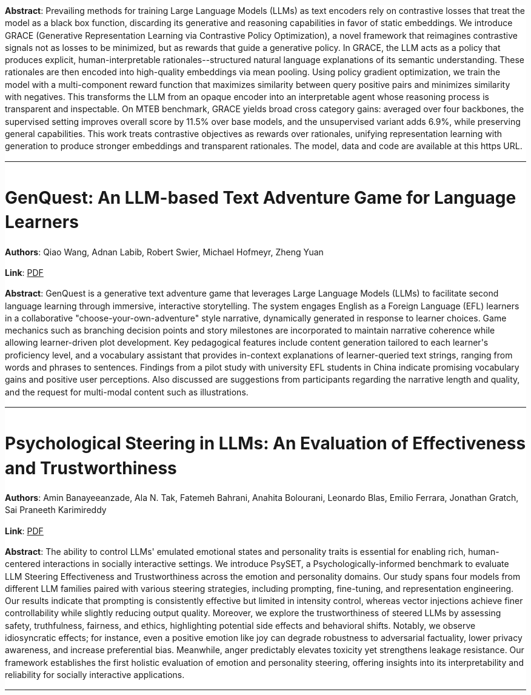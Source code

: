 **Abstract**: Prevailing methods for training Large Language Models (LLMs) as text encoders rely on contrastive losses that treat the model as a black box function, discarding its generative and reasoning capabilities in favor of static embeddings. We introduce GRACE (Generative Representation Learning via Contrastive Policy Optimization), a novel framework that reimagines contrastive signals not as losses to be minimized, but as rewards that guide a generative policy. In GRACE, the LLM acts as a policy that produces explicit, human-interpretable rationales--structured natural language explanations of its semantic understanding. These rationales are then encoded into high-quality embeddings via mean pooling. Using policy gradient optimization, we train the model with a multi-component reward function that maximizes similarity between query positive pairs and minimizes similarity with negatives. This transforms the LLM from an opaque encoder into an interpretable agent whose reasoning process is transparent and inspectable. On MTEB benchmark, GRACE yields broad cross category gains: averaged over four backbones, the supervised setting improves overall score by 11.5% over base models, and the unsupervised variant adds 6.9%, while preserving general capabilities. This work treats contrastive objectives as rewards over rationales, unifying representation learning with generation to produce stronger embeddings and transparent rationales. The model, data and code are available at this https URL. 

---
# GenQuest: An LLM-based Text Adventure Game for Language Learners 

**Authors**: Qiao Wang, Adnan Labib, Robert Swier, Michael Hofmeyr, Zheng Yuan  

**Link**: [PDF](https://arxiv.org/pdf/2510.04498)  

**Abstract**: GenQuest is a generative text adventure game that leverages Large Language Models (LLMs) to facilitate second language learning through immersive, interactive storytelling. The system engages English as a Foreign Language (EFL) learners in a collaborative "choose-your-own-adventure" style narrative, dynamically generated in response to learner choices. Game mechanics such as branching decision points and story milestones are incorporated to maintain narrative coherence while allowing learner-driven plot development. Key pedagogical features include content generation tailored to each learner's proficiency level, and a vocabulary assistant that provides in-context explanations of learner-queried text strings, ranging from words and phrases to sentences. Findings from a pilot study with university EFL students in China indicate promising vocabulary gains and positive user perceptions. Also discussed are suggestions from participants regarding the narrative length and quality, and the request for multi-modal content such as illustrations. 

---
# Psychological Steering in LLMs: An Evaluation of Effectiveness and Trustworthiness 

**Authors**: Amin Banayeeanzade, Ala N. Tak, Fatemeh Bahrani, Anahita Bolourani, Leonardo Blas, Emilio Ferrara, Jonathan Gratch, Sai Praneeth Karimireddy  

**Link**: [PDF](https://arxiv.org/pdf/2510.04484)  

**Abstract**: The ability to control LLMs' emulated emotional states and personality traits is essential for enabling rich, human-centered interactions in socially interactive settings. We introduce PsySET, a Psychologically-informed benchmark to evaluate LLM Steering Effectiveness and Trustworthiness across the emotion and personality domains. Our study spans four models from different LLM families paired with various steering strategies, including prompting, fine-tuning, and representation engineering. Our results indicate that prompting is consistently effective but limited in intensity control, whereas vector injections achieve finer controllability while slightly reducing output quality. Moreover, we explore the trustworthiness of steered LLMs by assessing safety, truthfulness, fairness, and ethics, highlighting potential side effects and behavioral shifts. Notably, we observe idiosyncratic effects; for instance, even a positive emotion like joy can degrade robustness to adversarial factuality, lower privacy awareness, and increase preferential bias. Meanwhile, anger predictably elevates toxicity yet strengthens leakage resistance. Our framework establishes the first holistic evaluation of emotion and personality steering, offering insights into its interpretability and reliability for socially interactive applications. 

---